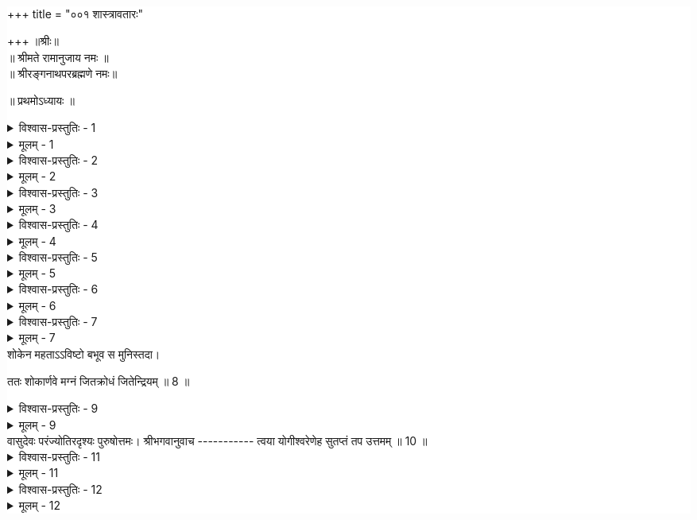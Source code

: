 +++
title = "००१ शास्त्रावतारः"

+++
॥श्रीः॥  
॥ श्रीमते रामानुजाय नमः ॥  
॥ श्रीरङ्गनाथपरब्रह्मणे नमः॥  




॥ प्रथमोऽध्यायः ॥  



<details><summary>विश्वास-प्रस्तुतिः - 1</summary></details>

<details><summary>मूलम् - 1</summary></details>

<details><summary>विश्वास-प्रस्तुतिः - 2</summary></details>

<details><summary>मूलम् - 2</summary></details>

<details><summary>विश्वास-प्रस्तुतिः - 3</summary></details>

<details><summary>मूलम् - 3</summary></details>

<details><summary>विश्वास-प्रस्तुतिः - 4</summary></details>

<details><summary>मूलम् - 4</summary></details>

<details><summary>विश्वास-प्रस्तुतिः - 5</summary></details>

<details><summary>मूलम् - 5</summary></details>

<details><summary>विश्वास-प्रस्तुतिः - 6</summary></details>

<details><summary>मूलम् - 6</summary></details>

<details><summary>विश्वास-प्रस्तुतिः - 7</summary></details>

<details><summary>मूलम् - 7</summary></details>
शोकेन महताऽऽविष्टो बभूव स मुनिस्तदा।  







ततः शोकार्णवे मग्नं जितक्रोधं जितेन्द्रियम् ॥ 8 ॥  

<details><summary>विश्वास-प्रस्तुतिः - 9</summary></details>

<details><summary>मूलम् - 9</summary></details>
वासुदेवः परंज्योतिरदृश्यः पुरुषोत्तमः।  
श्रीभगवानुवाच -----------  
त्वया योगीश्वरेणेह सुतप्तं तप उत्तमम् ॥ 10 ॥  

<details><summary>विश्वास-प्रस्तुतिः - 11</summary></details>

<details><summary>मूलम् - 11</summary></details>

<details><summary>विश्वास-प्रस्तुतिः - 12</summary></details>

<details><summary>मूलम् - 12</summary></details>
